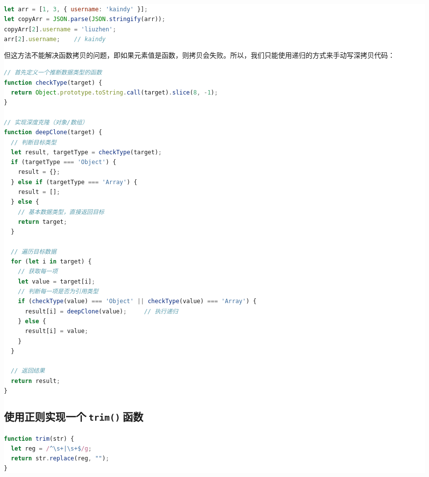 ```js
let arr = [1, 3, { username: 'kaindy' }];
let copyArr = JSON.parse(JSON.stringify(arr));
copyArr[2].username = 'liuzhen';
arr[2].username;    // kaindy
```

但这方法不能解决函数拷贝的问题，即如果元素值是函数，则拷贝会失败。所以，我们只能使用递归的方式来手动写深拷贝代码：

```js
// 首先定义一个推断数据类型的函数
function checkType(target) {
  return Object.prototype.toString.call(target).slice(8, -1);
}

// 实现深度克隆（对象/数组）
function deepClone(target) {
  // 判断目标类型
  let result, targetType = checkType(target);
  if (targetType === 'Object') {
    result = {};
  } else if (targetType === 'Array') {
    result = [];
  } else {
    // 基本数据类型，直接返回目标
    return target;
  }

  // 遍历目标数据
  for (let i in target) {
    // 获取每一项
    let value = target[i];
    // 判断每一项是否为引用类型
    if (checkType(value) === 'Object' || checkType(value) === 'Array') {
      result[i] = deepClone(value);     // 执行递归
    } else {
      result[i] = value;
    }
  }

  // 返回结果
  return result;
}
```

## 使用正则实现一个 `trim()` 函数

```js
function trim(str) {
  let reg = /^\s+|\s+$/g;
  return str.replace(reg, "");
}
```
